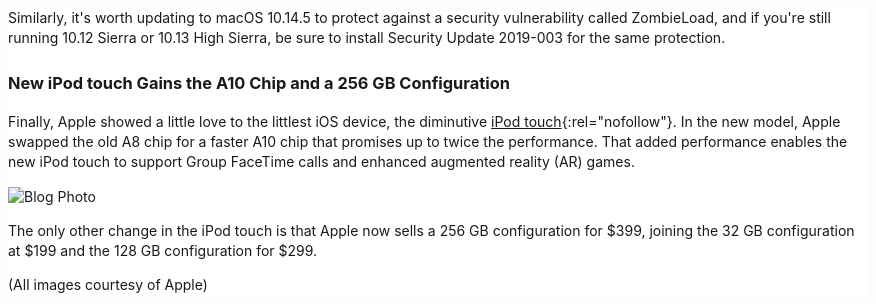 Similarly, it's worth updating to macOS 10.14.5 to protect against a
security vulnerability called ZombieLoad, and if you're still running
10.12 Sierra or 10.13 High Sierra, be sure to install Security Update
2019-003 for the same protection.

### New iPod touch Gains the A10 Chip and a 256 GB Configuration

Finally, Apple showed a little love to the littlest iOS device, the
diminutive [iPod
touch](https://www.apple.com/ipod-touch/){:rel="nofollow"}. In the new
model, Apple swapped the old A8 chip for a faster A10 chip that promises
up to twice the performance. That added performance enables the new iPod
touch to support Group FaceTime calls and enhanced augmented reality
(AR) games.

<img alt="Blog Photo" src="{{ site.site_cdn }}/assets/images/blog/2019/newmay/image4.jpg" class="img-fluid rounded m-2" width="700" />

The only other change in the iPod touch is that Apple now sells a 256 GB
configuration for \$399, joining the 32 GB configuration at \$199 and
the 128 GB configuration for \$299.

(All images courtesy of Apple)